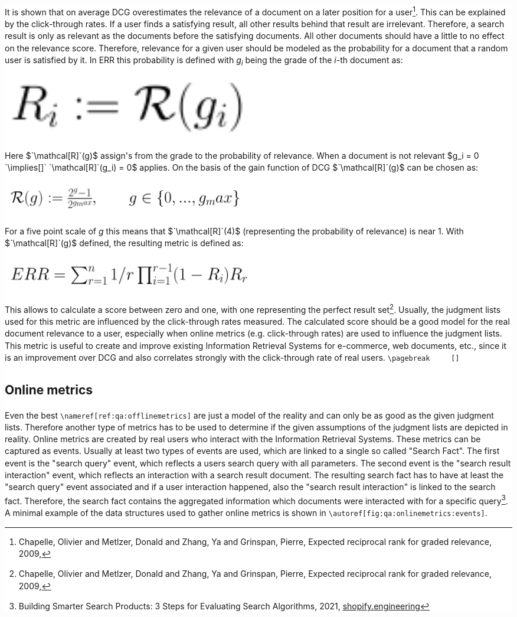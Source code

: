 
It is shown that on average DCG overestimates the relevance of a document on a later position for a user[^32].
This can be explained by the click-through rates. If a user finds a satisfying result, all other results behind that result are irrelevant.
Therefore, a search result is only as relevant as the documents before the satisfying documents. 
All other documents should have a little to no effect on the relevance score.
Therefore, relevance for a given user should be modeled as the probability for a document that a random user is satisfied by it.
In ERR this probability is defined with $g_i$ being the grade of the $i$-th document as:

<img src="assets/equation_4.svg" style="width: 50%;height: auto;padding: 10px;"/>

Here $`\mathcal[R]`(g)$ assign's from the grade to the probability of relevance.
When a document is not relevant $g_i = 0 `\implies[]` `\mathcal[R]`(g_i) = 0$ applies. 
On the basis of the gain function of DCG $`\mathcal[R]`(g)$ can be chosen as:

<img src="assets/equation_5.svg" style="width: 50%;height: auto;padding: 10px;"/>

For a five point scale of $g$ this means that $`\mathcal[R]`(4)$ (representing the probability of relevance) is near 1.
With $`\mathcal[R]`(g)$ defined, the resulting metric is defined as:

<img src="assets/equation_6.svg" style="width: 50%;height: auto;padding: 10px;"/>

This allows to calculate a score between zero and one, with one representing the perfect result set[^32].
Usually, the judgment lists used for this metric are influenced by the click-through rates measured.
The calculated score should be a good model for the real document relevance to a user,
especially when online metrics (e.g. click-through rates) are used to influence the judgment lists.
This metric is useful to create and improve existing Information Retrieval Systems for e-commerce, web documents, etc.,
since it is an improvement over DCG and also correlates strongly with the click-through rate of real users.
`\pagebreak		[]`

## Online metrics
Even the best `\nameref[ref:qa:offlinemetrics]` are just a model of the reality and can only be as good as the given judgment lists.
Therefore another type of metrics has to be used to determine if the given assumptions of the judgment lists are depicted in reality.
Online metrics are created by real users who interact with the Information Retrieval Systems.
These metrics can be captured as events. Usually at least two types of events are used, which are linked to a single so called "Search Fact".
The first event is the "search query" event, which reflects a users search query with all parameters.
The second event is the "search result interaction" event, which reflects an interaction with a search result document.
The resulting search fact has to have at least the "search query" event associated and if a user interaction happened,
also the "search result interaction" is linked to the search fact.
Therefore, the search fact contains the aggregated information which documents were interacted with for a specific query[^33].
A minimal example of the data structures used to gather online metrics is shown in `\autoref[fig:qa:onlinemetrics:events]`.
		

[^27]: Turnbull, Doug and Berryman, John, Relevant search: with applications for Solr and Elasticsearch, 2016, 
[^28]: So funktioniert die Google-Suche, [www.google.com](https://www.google.com/search/howsearchworks/mission/users/)
[^29]: Brin, Sergey and Page, Lawrence, The anatomy of a large-scale hypertextual Web search engine, 1998, 
[^30]: Mcsherry, Frank and Najork, Marc, Computing Information Retrieval Performance Measures Efficiently in the Presence of Tied Scores, 
[^31]: Chakrabarti, Soumen and Khanna, Rajiv and Sawant, Uma and Bhattacharyya, Chiru, Structured learning for non-smooth ranking losses, 2008, 
[^32]: Chapelle, Olivier and Metlzer, Donald and Zhang, Ya and Grinspan, Pierre, Expected reciprocal rank for graded relevance, 2009, 
[^33]: Building Smarter Search Products: 3 Steps for Evaluating Search Algorithms, 2021, [shopify.engineering](https://shopify.engineering/evaluating-search-algorithms)
[^34]: Chopra, Paras, The Ultimate Guide To A/B Testing, 2010, [www.smashingmagazine.com](https://www.smashingmagazine.com/2010/06/the-ultimate-guide-to-a-b-testing/)